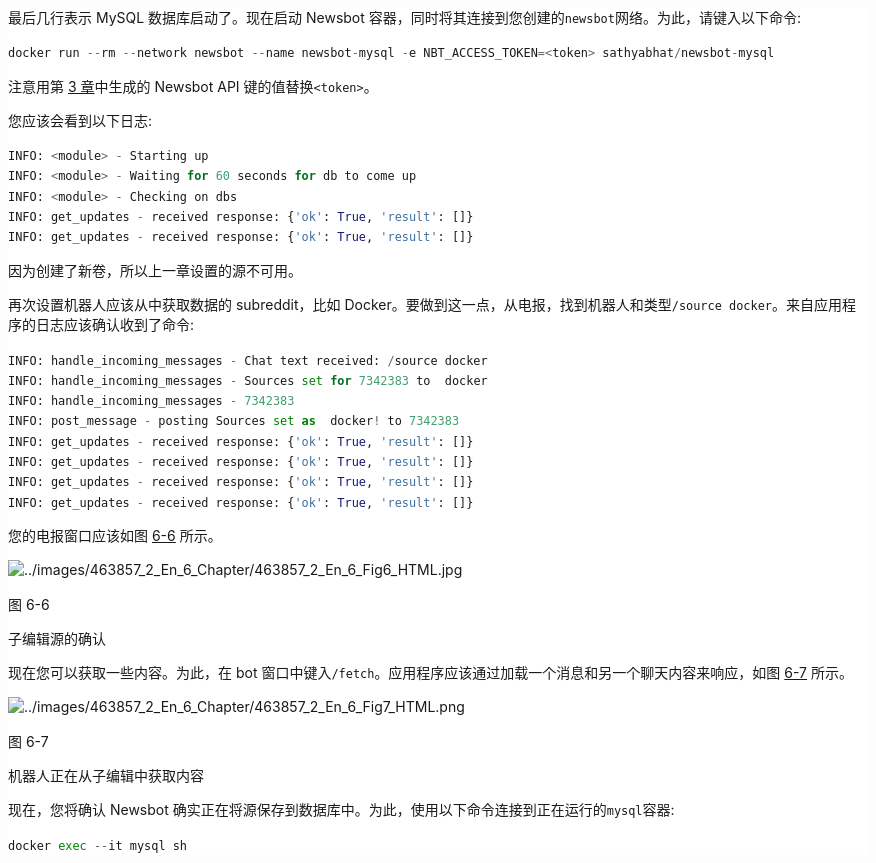 最后几行表示 MySQL 数据库启动了。现在启动 Newsbot 容器，同时将其连接到您创建的`newsbot`网络。为此，请键入以下命令:

```py
docker run --rm --network newsbot --name newsbot-mysql -e NBT_ACCESS_TOKEN=<token> sathyabhat/newsbot-mysql

```

注意用第 [3 章](3.html)中生成的 Newsbot API 键的值替换`<token>`。

您应该会看到以下日志:

```py
INFO: <module> - Starting up
INFO: <module> - Waiting for 60 seconds for db to come up
INFO: <module> - Checking on dbs
INFO: get_updates - received response: {'ok': True, 'result': []}
INFO: get_updates - received response: {'ok': True, 'result': []}

```

因为创建了新卷，所以上一章设置的源不可用。

再次设置机器人应该从中获取数据的 subreddit，比如 Docker。要做到这一点，从电报，找到机器人和类型`/source docker`。来自应用程序的日志应该确认收到了命令:

```py
INFO: handle_incoming_messages - Chat text received: /source docker
INFO: handle_incoming_messages - Sources set for 7342383 to  docker
INFO: handle_incoming_messages - 7342383
INFO: post_message - posting Sources set as  docker! to 7342383
INFO: get_updates - received response: {'ok': True, 'result': []}
INFO: get_updates - received response: {'ok': True, 'result': []}
INFO: get_updates - received response: {'ok': True, 'result': []}
INFO: get_updates - received response: {'ok': True, 'result': []}

```

您的电报窗口应该如图 [6-6](#Fig6) 所示。

![../images/463857_2_En_6_Chapter/463857_2_En_6_Fig6_HTML.jpg](../images/463857_2_En_6_Chapter/463857_2_En_6_Fig6_HTML.jpg)

图 6-6

子编辑源的确认

现在您可以获取一些内容。为此，在 bot 窗口中键入`/fetch`。应用程序应该通过加载一个消息和另一个聊天内容来响应，如图 [6-7](#Fig7) 所示。

![../images/463857_2_En_6_Chapter/463857_2_En_6_Fig7_HTML.png](../images/463857_2_En_6_Chapter/463857_2_En_6_Fig7_HTML.png)

图 6-7

机器人正在从子编辑中获取内容

现在，您将确认 Newsbot 确实正在将源保存到数据库中。为此，使用以下命令连接到正在运行的`mysql`容器:

```py
docker exec --it mysql sh

```
